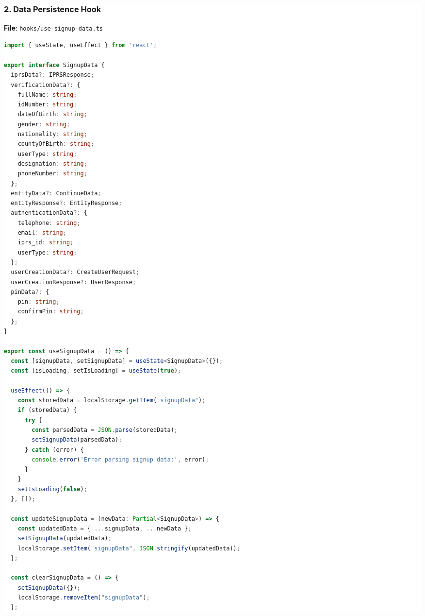 ### 2. Data Persistence Hook

**File**: `hooks/use-signup-data.ts`
```typescript
import { useState, useEffect } from 'react';

export interface SignupData {
  iprsData?: IPRSResponse;
  verificationData?: {
    fullName: string;
    idNumber: string;
    dateOfBirth: string;
    gender: string;
    nationality: string;
    countyOfBirth: string;
    userType: string;
    designation: string;
    phoneNumber: string;
  };
  entityData?: ContinueData;
  entityResponse?: EntityResponse;
  authenticationData?: {
    telephone: string;
    email: string;
    iprs_id: string;
    userType: string;
  };
  userCreationData?: CreateUserRequest;
  userCreationResponse?: UserResponse;
  pinData?: {
    pin: string;
    confirmPin: string;
  };
}

export const useSignupData = () => {
  const [signupData, setSignupData] = useState<SignupData>({});
  const [isLoading, setIsLoading] = useState(true);

  useEffect(() => {
    const storedData = localStorage.getItem("signupData");
    if (storedData) {
      try {
        const parsedData = JSON.parse(storedData);
        setSignupData(parsedData);
      } catch (error) {
        console.error('Error parsing signup data:', error);
      }
    }
    setIsLoading(false);
  }, []);

  const updateSignupData = (newData: Partial<SignupData>) => {
    const updatedData = { ...signupData, ...newData };
    setSignupData(updatedData);
    localStorage.setItem("signupData", JSON.stringify(updatedData));
  };

  const clearSignupData = () => {
    setSignupData({});
    localStorage.removeItem("signupData");
  };

```